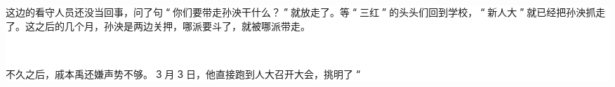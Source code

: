   </span>
  <span class="s1">
   这边的看守人员还没当回事，问了句
  </span>
  <span class="s2">
   “
  </span>
  <span class="s1">
   你们要带走孙泱干什么？
  </span>
  <span class="s2">
   ”
  </span>
  <span class="s1">
   就放走了。等
  </span>
  <span class="s2">
   “
  </span>
  <span class="s1">
   三红
  </span>
  <span class="s2">
   ”
  </span>
  <span class="s1">
   的头头们回到学校，
  </span>
  <span class="s2">
   “
  </span>
  <span class="s1">
   新人大
  </span>
  <span class="s2">
   ”
  </span>
  <span class="s1">
   就已经把孙泱抓走了。这之后的几个月，孙泱是两边关押，哪派要斗了，就被哪派带走。
  </span>
 </p>
 <p class="p1">
  <span class="s1">
  </span>
  <br/>
 </p>
 <p class="p2">
  <span class="s1">
   不久之后，戚本禹还嫌声势不够。
  </span>
  <span class="s2">
   3
  </span>
  <span class="s1">
   月
  </span>
  <span class="s2">
   3
  </span>
  <span class="s1">
   日，他直接跑到人大召开大会，挑明了
  </span>
  <span class="s2">
   “